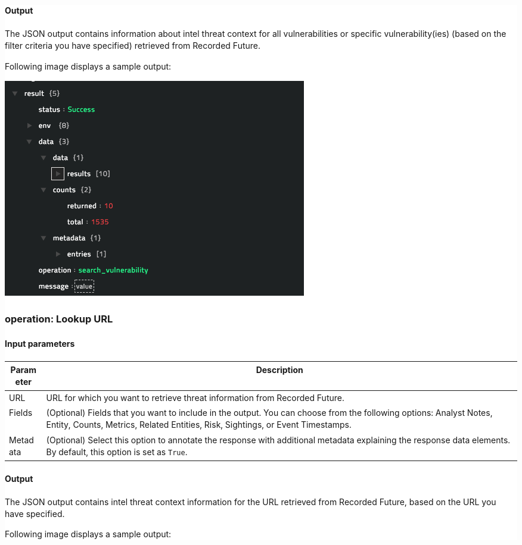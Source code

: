 #### Output

The JSON output contains information about intel threat context for all vulnerabilities or specific vulnerability(ies) (based on the filter criteria you have specified) retrieved from Recorded Future.

Following image displays a sample output:

![Sample output of the Search Vulnerabilities operation](media/recordedFutureSearchVulns.png)

### operation: Lookup URL

#### Input parameters

| Parameter | Description                                                  |
| --------- | ------------------------------------------------------------ |
| URL       | URL for which you want to retrieve threat information from Recorded Future. |
| Fields    | (Optional) Fields that you want to include in the output. You can choose from the following options: Analyst Notes, Entity, Counts, Metrics, Related Entities, Risk, Sightings, or Event Timestamps. |
| Metadata  | (Optional) Select this option to annotate the response with additional metadata explaining the response data elements.  <br />By default, this option is set as `True`. |

#### Output

The JSON output contains intel threat context information for the URL retrieved from Recorded Future, based on the URL you have specified.

Following image displays a sample output:
